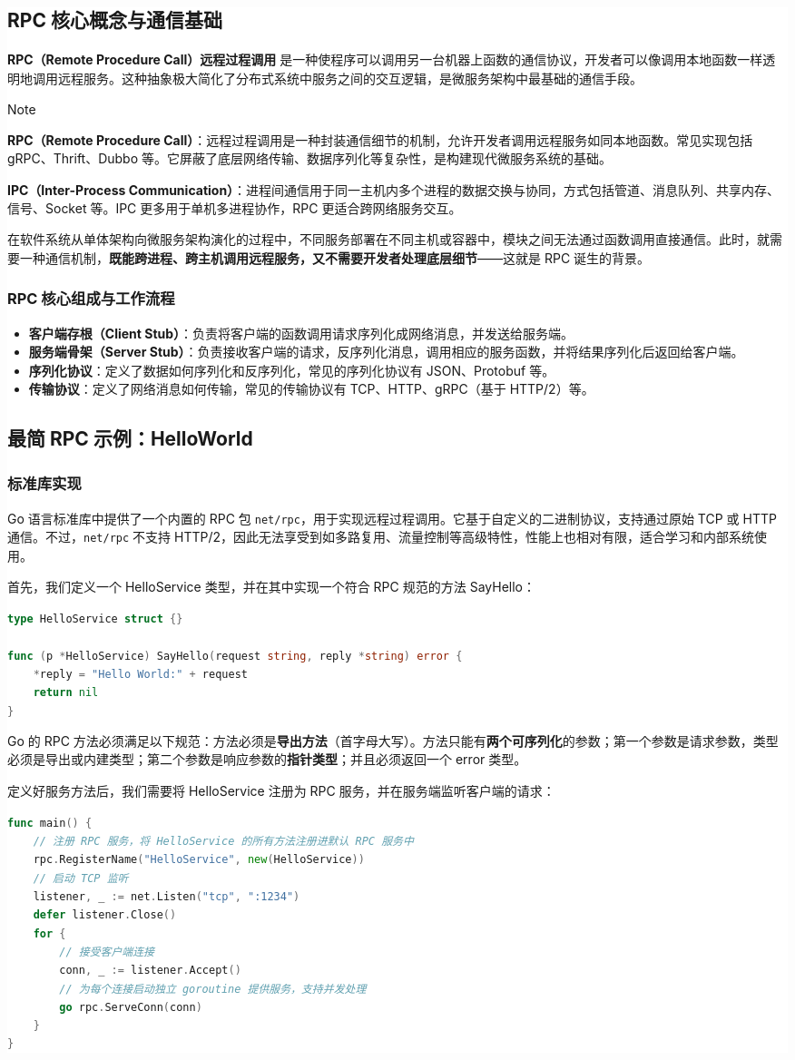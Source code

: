 ## RPC 核心概念与通信基础

**RPC（Remote Procedure Call）远程过程调用** 是一种使程序可以调用另一台机器上函数的通信协议，开发者可以像调用本地函数一样透明地调用远程服务。这种抽象极大简化了分布式系统中服务之间的交互逻辑，是微服务架构中最基础的通信手段。

>[!NOTE]
> **RPC（Remote Procedure Call）**：远程过程调用是一种封装通信细节的机制，允许开发者调用远程服务如同本地函数。常见实现包括 gRPC、Thrift、Dubbo 等。它屏蔽了底层网络传输、数据序列化等复杂性，是构建现代微服务系统的基础。
>
> **IPC（Inter-Process Communication）**：进程间通信用于同一主机内多个进程的数据交换与协同，方式包括管道、消息队列、共享内存、信号、Socket 等。IPC 更多用于单机多进程协作，RPC 更适合跨网络服务交互。

在软件系统从单体架构向微服务架构演化的过程中，不同服务部署在不同主机或容器中，模块之间无法通过函数调用直接通信。此时，就需要一种通信机制，**既能跨进程、跨主机调用远程服务，又不需要开发者处理底层细节**——这就是 RPC 诞生的背景。

### RPC 核心组成与工作流程

- **客户端存根（Client Stub）**：负责将客户端的函数调用请求序列化成网络消息，并发送给服务端。
- **服务端骨架（Server Stub）**：负责接收客户端的请求，反序列化消息，调用相应的服务函数，并将结果序列化后返回给客户端。
- **序列化协议**：定义了数据如何序列化和反序列化，常见的序列化协议有 JSON、Protobuf 等。
- **传输协议**：定义了网络消息如何传输，常见的传输协议有 TCP、HTTP、gRPC（基于 HTTP/2）等。

## 最简 RPC 示例：HelloWorld

### 标准库实现

Go 语言标准库中提供了一个内置的 RPC 包 `net/rpc`，用于实现远程过程调用。它基于自定义的二进制协议，支持通过原始 TCP 或 HTTP 通信。不过，`net/rpc` 不支持 HTTP/2，因此无法享受到如多路复用、流量控制等高级特性，性能上也相对有限，适合学习和内部系统使用。

首先，我们定义一个 HelloService 类型，并在其中实现一个符合 RPC 规范的方法 SayHello：

```go
type HelloService struct {}

func (p *HelloService) SayHello(request string, reply *string) error {
    *reply = "Hello World:" + request
    return nil
}
```

Go 的 RPC 方法必须满足以下规范：方法必须是**导出方法**（首字母大写）。方法只能有**两个可序列化**的参数；第一个参数是请求参数，类型必须是导出或内建类型；第二个参数是响应参数的**指针类型**；并且必须返回一个 error 类型。

定义好服务方法后，我们需要将 HelloService 注册为 RPC 服务，并在服务端监听客户端的请求：

```go
func main() {
    // 注册 RPC 服务，将 HelloService 的所有方法注册进默认 RPC 服务中
    rpc.RegisterName("HelloService", new(HelloService))
    // 启动 TCP 监听
    listener, _ := net.Listen("tcp", ":1234")
    defer listener.Close()
    for {
        // 接受客户端连接
        conn, _ := listener.Accept()
        // 为每个连接启动独立 goroutine 提供服务，支持并发处理
        go rpc.ServeConn(conn)
    }
}
```
